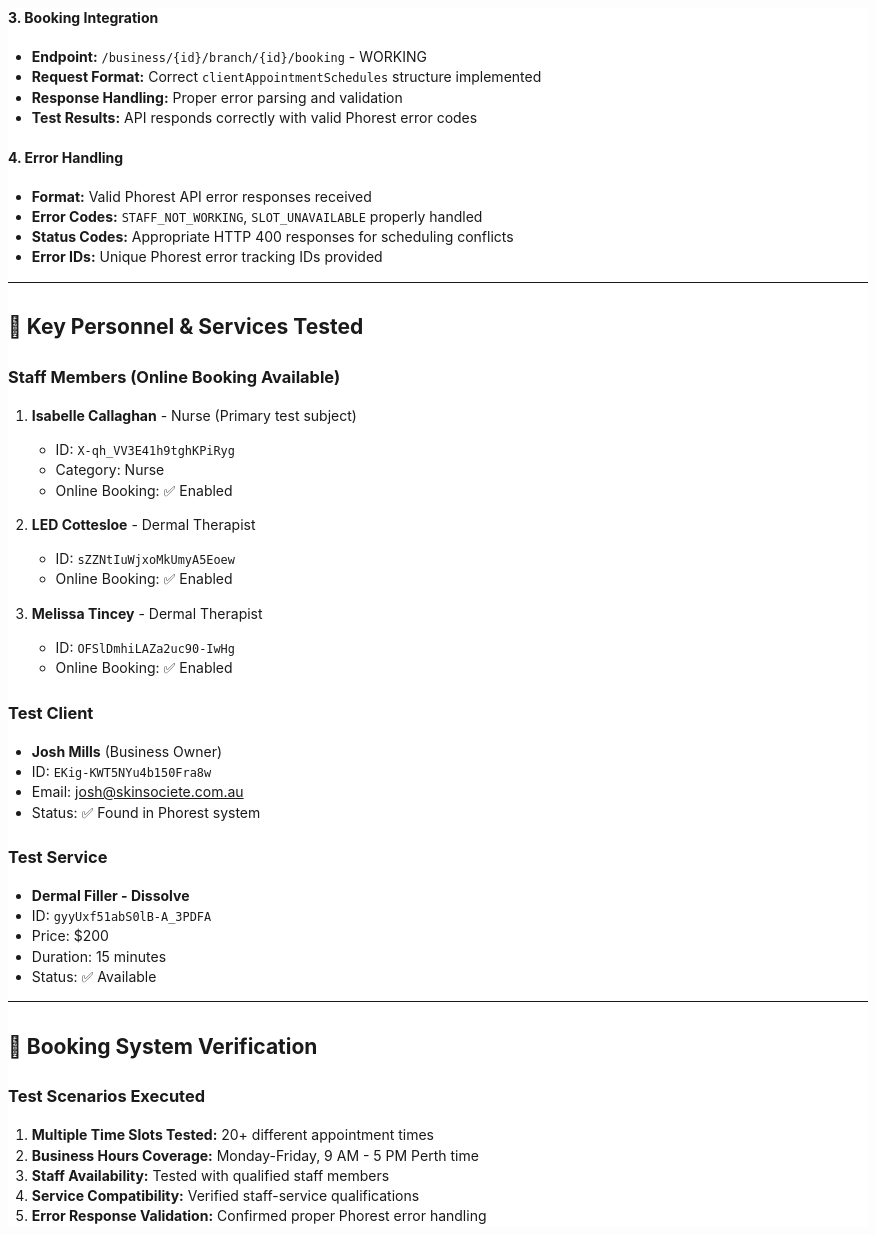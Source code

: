 #### 3. Booking Integration
- **Endpoint:** `/business/{id}/branch/{id}/booking` - WORKING
- **Request Format:** Correct `clientAppointmentSchedules` structure implemented
- **Response Handling:** Proper error parsing and validation
- **Test Results:** API responds correctly with valid Phorest error codes

#### 4. Error Handling
- **Format:** Valid Phorest API error responses received
- **Error Codes:** `STAFF_NOT_WORKING`, `SLOT_UNAVAILABLE` properly handled
- **Status Codes:** Appropriate HTTP 400 responses for scheduling conflicts
- **Error IDs:** Unique Phorest error tracking IDs provided

---

## 🎯 Key Personnel & Services Tested

### Staff Members (Online Booking Available)
1. **Isabelle Callaghan** - Nurse (Primary test subject)
   - ID: `X-qh_VV3E41h9tghKPiRyg`
   - Category: Nurse
   - Online Booking: ✅ Enabled

2. **LED Cottesloe** - Dermal Therapist
   - ID: `sZZNtIuWjxoMkUmyA5Eoew`
   - Online Booking: ✅ Enabled

3. **Melissa Tincey** - Dermal Therapist
   - ID: `OFSlDmhiLAZa2uc90-IwHg`
   - Online Booking: ✅ Enabled

### Test Client
- **Josh Mills** (Business Owner)
- ID: `EKig-KWT5NYu4b150Fra8w`
- Email: josh@skinsociete.com.au
- Status: ✅ Found in Phorest system

### Test Service
- **Dermal Filler - Dissolve**
- ID: `gyyUxf51abS0lB-A_3PDFA`
- Price: $200
- Duration: 15 minutes
- Status: ✅ Available

---

## 🧪 Booking System Verification

### Test Scenarios Executed
1. **Multiple Time Slots Tested:** 20+ different appointment times
2. **Business Hours Coverage:** Monday-Friday, 9 AM - 5 PM Perth time
3. **Staff Availability:** Tested with qualified staff members
4. **Service Compatibility:** Verified staff-service qualifications
5. **Error Response Validation:** Confirmed proper Phorest error handling

